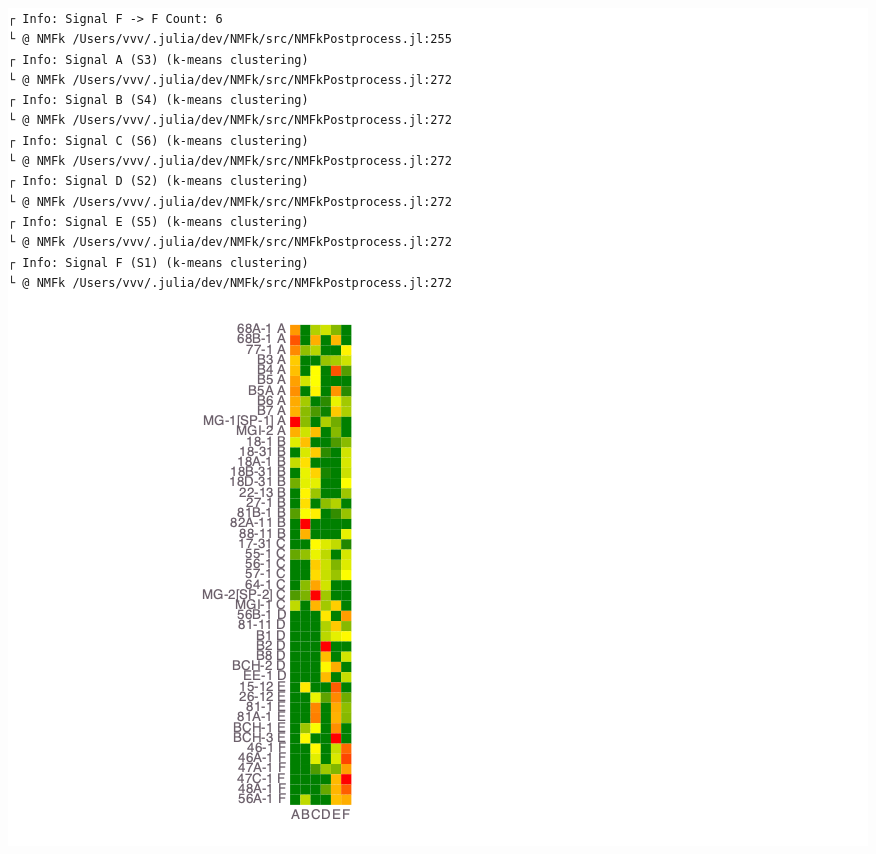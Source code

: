     ┌ Info: Signal F -> F Count: 6
    └ @ NMFk /Users/vvv/.julia/dev/NMFk/src/NMFkPostprocess.jl:255
    ┌ Info: Signal A (S3) (k-means clustering)
    └ @ NMFk /Users/vvv/.julia/dev/NMFk/src/NMFkPostprocess.jl:272
    ┌ Info: Signal B (S4) (k-means clustering)
    └ @ NMFk /Users/vvv/.julia/dev/NMFk/src/NMFkPostprocess.jl:272
    ┌ Info: Signal C (S6) (k-means clustering)
    └ @ NMFk /Users/vvv/.julia/dev/NMFk/src/NMFkPostprocess.jl:272
    ┌ Info: Signal D (S2) (k-means clustering)
    └ @ NMFk /Users/vvv/.julia/dev/NMFk/src/NMFkPostprocess.jl:272
    ┌ Info: Signal E (S5) (k-means clustering)
    └ @ NMFk /Users/vvv/.julia/dev/NMFk/src/NMFkPostprocess.jl:272
    ┌ Info: Signal F (S1) (k-means clustering)
    └ @ NMFk /Users/vvv/.julia/dev/NMFk/src/NMFkPostprocess.jl:272



    
![png](Brady_files/Brady_50_70.png)
    


    


    